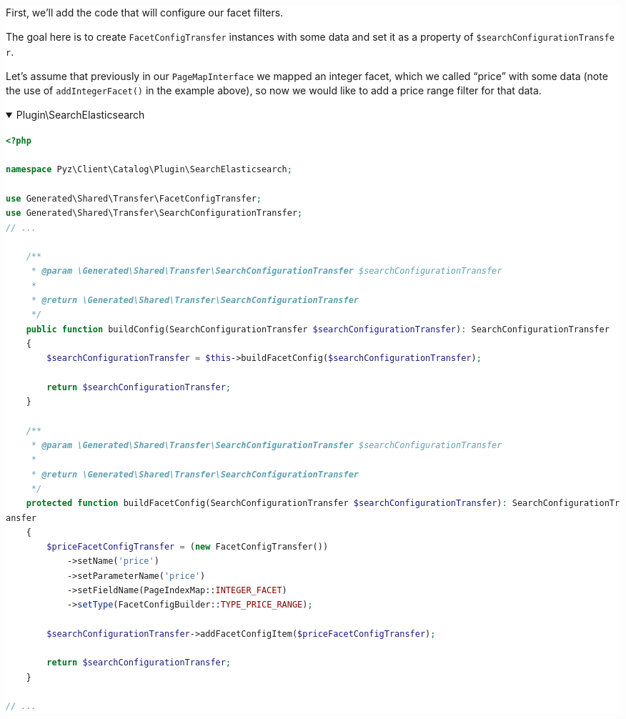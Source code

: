 First, we’ll add the code that will configure our facet filters.

The goal here is to create `FacetConfigTransfer` instances with some data and set it as a property of `$searchConfigurationTransfer`.

Let’s assume that previously in our `PageMapInterface` we mapped an integer facet, which we called “price” with some data (note the use of `addIntegerFacet()` in the example above), so now we would like to add a price range filter for that data.

<details open>
<summary>Plugin\SearchElasticsearch</summary>

```php
<?php

namespace Pyz\Client\Catalog\Plugin\SearchElasticsearch;

use Generated\Shared\Transfer\FacetConfigTransfer;
use Generated\Shared\Transfer\SearchConfigurationTransfer;
// ...

    /**
     * @param \Generated\Shared\Transfer\SearchConfigurationTransfer $searchConfigurationTransfer
     *
     * @return \Generated\Shared\Transfer\SearchConfigurationTransfer
     */
    public function buildConfig(SearchConfigurationTransfer $searchConfigurationTransfer): SearchConfigurationTransfer
    {
        $searchConfigurationTransfer = $this->buildFacetConfig($searchConfigurationTransfer);

        return $searchConfigurationTransfer;
    }
    
    /**
     * @param \Generated\Shared\Transfer\SearchConfigurationTransfer $searchConfigurationTransfer
     *
     * @return \Generated\Shared\Transfer\SearchConfigurationTransfer
     */
    protected function buildFacetConfig(SearchConfigurationTransfer $searchConfigurationTransfer): SearchConfigurationTransfer
    {
        $priceFacetConfigTransfer = (new FacetConfigTransfer())
            ->setName('price')
            ->setParameterName('price')
            ->setFieldName(PageIndexMap::INTEGER_FACET)
            ->setType(FacetConfigBuilder::TYPE_PRICE_RANGE);

        $searchConfigurationTransfer->addFacetConfigItem($priceFacetConfigTransfer);

        return $searchConfigurationTransfer;
    }

// ...
```
</details>
